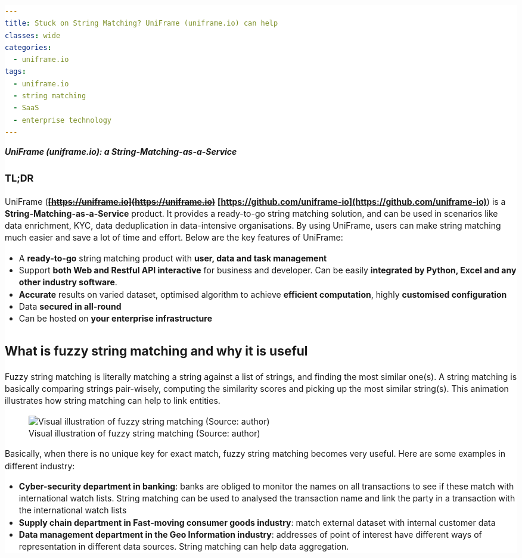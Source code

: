```yaml
---
title: Stuck on String Matching? UniFrame (uniframe.io) can help
classes: wide
categories:
  - uniframe.io
tags:
  - uniframe.io
  - string matching
  - SaaS
  - enterprise technology
---
```

**_UniFrame (uniframe.io): a String-Matching-as-a-Service_**

### TL;DR
UniFrame (~~**[https://uniframe.io](https://uniframe.io)**~~ **[https://github.com/uniframe-io](https://github.com/uniframe-io)**) is a **String-Matching-as-a-Service** product. It provides a ready-to-go string matching solution, and can be used in scenarios like data enrichment, KYC, data deduplication in data-intensive organisations. By using UniFrame, users can make string matching much easier and save a lot of time and effort. Below are the key features of UniFrame:
- A **ready-to-go** string matching product with **user, data and task management**
- Support **both Web and Restful API interactive** for business and developer. Can be easily **integrated by Python, Excel and any other industry software**.
- **Accurate** results on varied dataset, optimised algorithm to achieve **efficient computation**, highly **customised configuration**
- Data **secured in all-round**
- Can be hosted on **your enterprise infrastructure**

## What is fuzzy string matching and why it is useful
Fuzzy string matching is literally matching a string against a list of strings, and finding the most similar one(s). A string matching is basically comparing strings pair-wisely, computing the similarity scores and picking up the most similar string(s). This animation illustrates how string matching can help to link entities.

<figure class="align-center">
    <img style="width: 80%" class="align-center" src="{{ site.url }}{{ site.baseurl }}/assets/images/posts/uniframe-introduction/home-animation.svg" alt="Visual illustration of fuzzy string matching (Source: author)">
    <figcaption>Visual illustration of fuzzy string matching (Source: author)</figcaption>
</figure>

Basically, when there is no unique key for exact match, fuzzy string matching becomes very useful. Here are some examples in different industry:
- **Cyber-security department in banking**: banks are obliged to monitor the names on all transactions to see if these match with international watch lists. String matching can be used to analysed the transaction name and link the party in a transaction with the international watch lists
- **Supply chain department in Fast-moving consumer goods industry**: match external dataset with internal customer data
- **Data management department in the Geo Information industry**: addresses of point of interest have different ways of representation in different data sources. String matching can help data aggregation.
